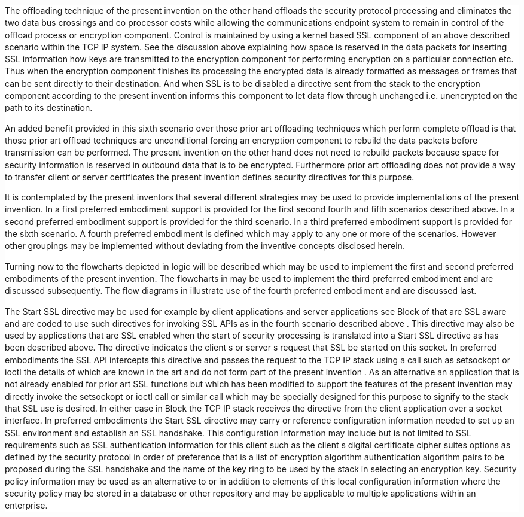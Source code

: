The offloading technique of the present invention on the other hand offloads the security protocol processing and eliminates the two data bus crossings and co processor costs while allowing the communications endpoint system to remain in control of the offload process or encryption component. Control is maintained by using a kernel based SSL component of an above described scenario within the TCP IP system. See the discussion above explaining how space is reserved in the data packets for inserting SSL information how keys are transmitted to the encryption component for performing encryption on a particular connection etc. Thus when the encryption component finishes its processing the encrypted data is already formatted as messages or frames that can be sent directly to their destination. And when SSL is to be disabled a directive sent from the stack to the encryption component according to the present invention informs this component to let data flow through unchanged i.e. unencrypted on the path to its destination.

An added benefit provided in this sixth scenario over those prior art offloading techniques which perform complete offload is that those prior art offload techniques are unconditional forcing an encryption component to rebuild the data packets before transmission can be performed. The present invention on the other hand does not need to rebuild packets because space for security information is reserved in outbound data that is to be encrypted. Furthermore prior art offloading does not provide a way to transfer client or server certificates the present invention defines security directives for this purpose.

It is contemplated by the present inventors that several different strategies may be used to provide implementations of the present invention. In a first preferred embodiment support is provided for the first second fourth and fifth scenarios described above. In a second preferred embodiment support is provided for the third scenario. In a third preferred embodiment support is provided for the sixth scenario. A fourth preferred embodiment is defined which may apply to any one or more of the scenarios. However other groupings may be implemented without deviating from the inventive concepts disclosed herein. 

Turning now to the flowcharts depicted in logic will be described which may be used to implement the first and second preferred embodiments of the present invention. The flowcharts in may be used to implement the third preferred embodiment and are discussed subsequently. The flow diagrams in illustrate use of the fourth preferred embodiment and are discussed last.

The Start SSL directive may be used for example by client applications and server applications see Block of that are SSL aware and are coded to use such directives for invoking SSL APIs as in the fourth scenario described above . This directive may also be used by applications that are SSL enabled when the start of security processing is translated into a Start SSL directive as has been described above. The directive indicates the client s or server s request that SSL be started on this socket. In preferred embodiments the SSL API intercepts this directive and passes the request to the TCP IP stack using a call such as setsockopt or ioctl the details of which are known in the art and do not form part of the present invention . As an alternative an application that is not already enabled for prior art SSL functions but which has been modified to support the features of the present invention may directly invoke the setsockopt or ioctl call or similar call which may be specially designed for this purpose to signify to the stack that SSL use is desired. In either case in Block the TCP IP stack receives the directive from the client application over a socket interface. In preferred embodiments the Start SSL directive may carry or reference configuration information needed to set up an SSL environment and establish an SSL handshake. This configuration information may include but is not limited to SSL requirements such as SSL authentication information for this client such as the client s digital certificate cipher suites options as defined by the security protocol in order of preference that is a list of encryption algorithm authentication algorithm pairs to be proposed during the SSL handshake and the name of the key ring to be used by the stack in selecting an encryption key. Security policy information may be used as an alternative to or in addition to elements of this local configuration information where the security policy may be stored in a database or other repository and may be applicable to multiple applications within an enterprise.

